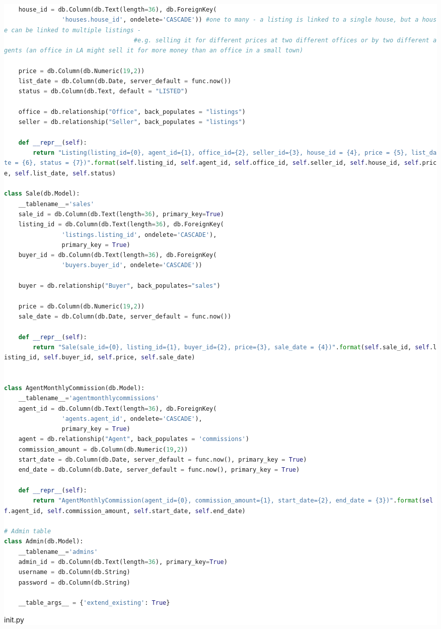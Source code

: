 ```python
    house_id = db.Column(db.Text(length=36), db.ForeignKey(
                'houses.house_id', ondelete='CASCADE')) #one to many - a listing is linked to a single house, but a house can be linked to multiple listings - 
                                    #e.g. selling it for different prices at two different offices or by two different agents (an office in LA might sell it for more money than an office in a small town)
    
    price = db.Column(db.Numeric(19,2))
    list_date = db.Column(db.Date, server_default = func.now())
    status = db.Column(db.Text, default = "LISTED")

    office = db.relationship("Office", back_populates = "listings")
    seller = db.relationship("Seller", back_populates = "listings")

    def __repr__(self):
        return "Listing(listing_id={0}, agent_id={1}, office_id={2}, seller_id={3}, house_id = {4}, price = {5}, list_date = {6}, status = {7})".format(self.listing_id, self.agent_id, self.office_id, self.seller_id, self.house_id, self.price, self.list_date, self.status)

class Sale(db.Model):  
    __tablename__='sales'  
    sale_id = db.Column(db.Text(length=36), primary_key=True)
    listing_id = db.Column(db.Text(length=36), db.ForeignKey(
                'listings.listing_id', ondelete='CASCADE'), 
                primary_key = True) 
    buyer_id = db.Column(db.Text(length=36), db.ForeignKey(
                'buyers.buyer_id', ondelete='CASCADE'))

    buyer = db.relationship("Buyer", back_populates="sales")

    price = db.Column(db.Numeric(19,2))
    sale_date = db.Column(db.Date, server_default = func.now())

    def __repr__(self):
        return "Sale(sale_id={0}, listing_id={1}, buyer_id={2}, price={3}, sale_date = {4})".format(self.sale_id, self.listing_id, self.buyer_id, self.price, self.sale_date)


class AgentMonthlyCommission(db.Model):  
    __tablename__='agentmonthlycommissions'  
    agent_id = db.Column(db.Text(length=36), db.ForeignKey(
                'agents.agent_id', ondelete='CASCADE'), 
                primary_key = True)
    agent = db.relationship("Agent", back_populates = 'commissions')
    commission_amount = db.Column(db.Numeric(19,2))
    start_date = db.Column(db.Date, server_default = func.now(), primary_key = True)
    end_date = db.Column(db.Date, server_default = func.now(), primary_key = True)

    def __repr__(self):
        return "AgentMonthlyCommission(agent_id={0}, commission_amount={1}, start_date={2}, end_date = {3})".format(self.agent_id, self.commission_amount, self.start_date, self.end_date)

# Admin table 
class Admin(db.Model):  
    __tablename__='admins'  
    admin_id = db.Column(db.Text(length=36), primary_key=True)
    username = db.Column(db.String)
    password = db.Column(db.String)

    __table_args__ = {'extend_existing': True}
```
init.py
```python
```